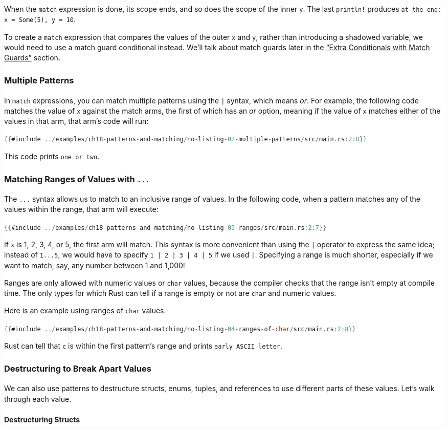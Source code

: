 When the `match` expression is done, its scope ends, and so does the scope of
the inner `y`. The last `println!` produces `at the end: x = Some(5), y = 10`.

To create a `match` expression that compares the values of the outer `x` and
`y`, rather than introducing a shadowed variable, we would need to use a match
guard conditional instead. We’ll talk about match guards later in the [“Extra
Conditionals with Match Guards”](#extra-conditionals-with-match-guards) section.

### Multiple Patterns

In `match` expressions, you can match multiple patterns using the `|` syntax,
which means *or*. For example, the following code matches the value of `x`
against the match arms, the first of which has an *or* option, meaning if the
value of `x` matches either of the values in that arm, that arm’s code will
run:

```rust
{{#include ../examples/ch18-patterns-and-matching/no-listing-02-multiple-patterns/src/main.rs:2:8}}
```

This code prints `one or two`.

### Matching Ranges of Values with `...`

The `...` syntax allows us to match to an inclusive range of values. In the
following code, when a pattern matches any of the values within the range, that
arm will execute:

```rust
{{#include ../examples/ch18-patterns-and-matching/no-listing-03-ranges/src/main.rs:2:7}}
```

If `x` is 1, 2, 3, 4, or 5, the first arm will match. This syntax is more
convenient than using the `|` operator to express the same idea; instead of
`1...5`, we would have to specify `1 | 2 | 3 | 4 | 5` if we used `|`.
Specifying a range is much shorter, especially if we want to match, say, any
number between 1 and 1,000!

Ranges are only allowed with numeric values or `char` values, because the
compiler checks that the range isn’t empty at compile time. The only types for
which Rust can tell if a range is empty or not are `char` and numeric values.

Here is an example using ranges of `char` values:

```rust
{{#include ../examples/ch18-patterns-and-matching/no-listing-04-ranges-of-char/src/main.rs:2:8}}
```

Rust can tell that `c` is within the first pattern’s range and prints `early
ASCII letter`.

### Destructuring to Break Apart Values

We can also use patterns to destructure structs, enums, tuples, and references
to use different parts of these values. Let’s walk through each value.

#### Destructuring Structs
